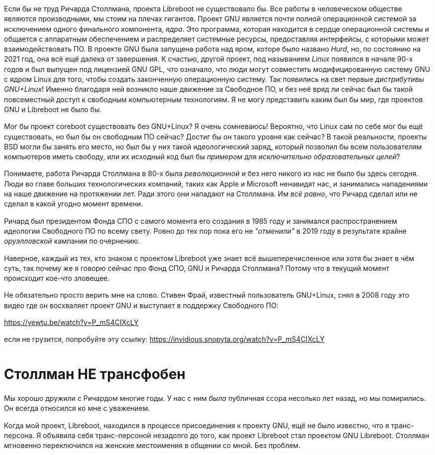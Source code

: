 Если бы не труд Ричарда Столлмана, проекта Libreboot не существовало бы. Все
работы в человеческом обществе являются производными, мы стоим на плечах
гигантов. Проект GNU является почти полной операционной системой за исключением
одного финального компонента, *ядра*. Это программа, которая находится в сердце
операционной системы и общается с аппаратным обеспечением и распределяет
системные ресурсы, предоставляя интерфейсы, с которыми может взаимодействовать
ПО. В проекте GNU была запущена работа над яром, которе было названо *Hurd*,
но, по состоянию на 2021 год, она всё ещё далека от завершения. К счастью,
другой проект, под называнием *Linux* появился в начале 90-х годов и был
выпущен под лицензией GNU GPL, что означало, что люди могут совместить
модифицированную систему GNU с ядром Linux для того, чтобы создать законченную
операционную систему. Так появились на свет первые *дистрибутивы GNU+Linux*!
Именно благодаря ней возникло наше движение за Свободное ПО, и без неё вряд ли
сейчас был бы такой повсеместный доступ к свободным компьютерным технологиям.
Я не могу представить каким был бы мир, где проектов GNU и Libreboot не было
бы.

Мог бы проект coreboot существовать без GNU+Linux? Я очень сомневаюсь!
Вероятно, что Linux сам по себе мог бы ещё существовать, но был бы он свободным
ПО сейчас? Достиг бы он такого уровня как сейчас? В такой реальности, проекты
BSD могли бы занять его место, но был бы у них такой идеологический заряд,
который позволил бы всем пользователям компьютеров иметь свободу, или их
исходный код был бы *примером* для *исключительно образовательных целей*?

Понимаете, работа Ричарда Столлмана в 80-х была *революционной* и без него
никого из нас не было бы здесь сегодня. Люди во главе больших технологических
компаний, таких как Apple и Microsoft ненавидят нас, и занимались нападениями
на наше движение на протяжении лет. Ради этого они нападают на Столлмана. Им
*всё равно*, что Ричард сделал или не сделал в какой угодно момент времени.

Ричард был президентом Фонда СПО с самого момента его создания в 1985 году и
занимался распространением идеологии Свободного ПО по всему свету. Ровно до тех
пор пока его не *"отменили"* в 2019 году в результате крайне *оруэлловской*
кампании по очернению.

Наверное, каждый из тех, кто знаком с проектом Libreboot уже знает всё
вышеперечисленное или хотя бы знает в чём суть, так почему же я говорю сейчас
про Фонд СПО, GNU и Ричарда Столлмана? Потому что в текущий момент происходит
кое-что зловещее.

Не обязательно просто верить мне на слово. Стивен Фрай, известный пользователь
GNU+Linux, снял в 2008 году это видео где он восхваляет проект GNU и выступает
в поддержку Свободного ПО:

<https://yewtu.be/watch?v=P_mS4CIXcLY>

если не грузится, попробуйте эту ссылку:
<https://invidious.snopyta.org/watch?v=P_mS4CIXcLY>

Столлман НЕ трансфобен
======================

Мы хорошо дружили с Ричардом многие годы. У нас с ним *была* публичная ссора
несолько лет назад, но мы помирились. Он всегда относился ко мне с уважением.

Когда мой проект, Libreboot, находился в процессе присоединения к проекту GNU,
ещё не было известно, что я транс-персона. Я объявила себя транс-персоной
незадолго до того, как проект Libreboot стал проектом GNU Libreboot. Столлман
мгновенно переключился на женские местоимения в общении со мной. Без проблем.
